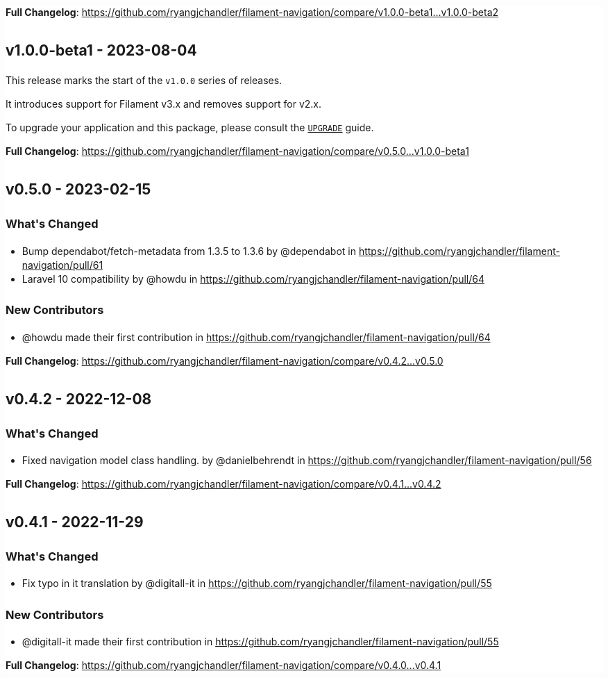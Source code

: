 **Full Changelog**: https://github.com/ryangjchandler/filament-navigation/compare/v1.0.0-beta1...v1.0.0-beta2

## v1.0.0-beta1 - 2023-08-04

This release marks the start of the `v1.0.0` series of releases.

It introduces support for Filament v3.x and removes support for v2.x.

To upgrade your application and this package, please consult the [`UPGRADE`](UPGRADE.md) guide.

**Full Changelog**: https://github.com/ryangjchandler/filament-navigation/compare/v0.5.0...v1.0.0-beta1

## v0.5.0 - 2023-02-15

### What's Changed

- Bump dependabot/fetch-metadata from 1.3.5 to 1.3.6 by @dependabot in https://github.com/ryangjchandler/filament-navigation/pull/61
- Laravel 10 compatibility by @howdu in https://github.com/ryangjchandler/filament-navigation/pull/64

### New Contributors

- @howdu made their first contribution in https://github.com/ryangjchandler/filament-navigation/pull/64

**Full Changelog**: https://github.com/ryangjchandler/filament-navigation/compare/v0.4.2...v0.5.0

## v0.4.2 - 2022-12-08

### What's Changed

- Fixed navigation model class handling. by @danielbehrendt in https://github.com/ryangjchandler/filament-navigation/pull/56

**Full Changelog**: https://github.com/ryangjchandler/filament-navigation/compare/v0.4.1...v0.4.2

## v0.4.1 - 2022-11-29

### What's Changed

- Fix typo in it translation by @digitall-it in https://github.com/ryangjchandler/filament-navigation/pull/55

### New Contributors

- @digitall-it made their first contribution in https://github.com/ryangjchandler/filament-navigation/pull/55

**Full Changelog**: https://github.com/ryangjchandler/filament-navigation/compare/v0.4.0...v0.4.1
